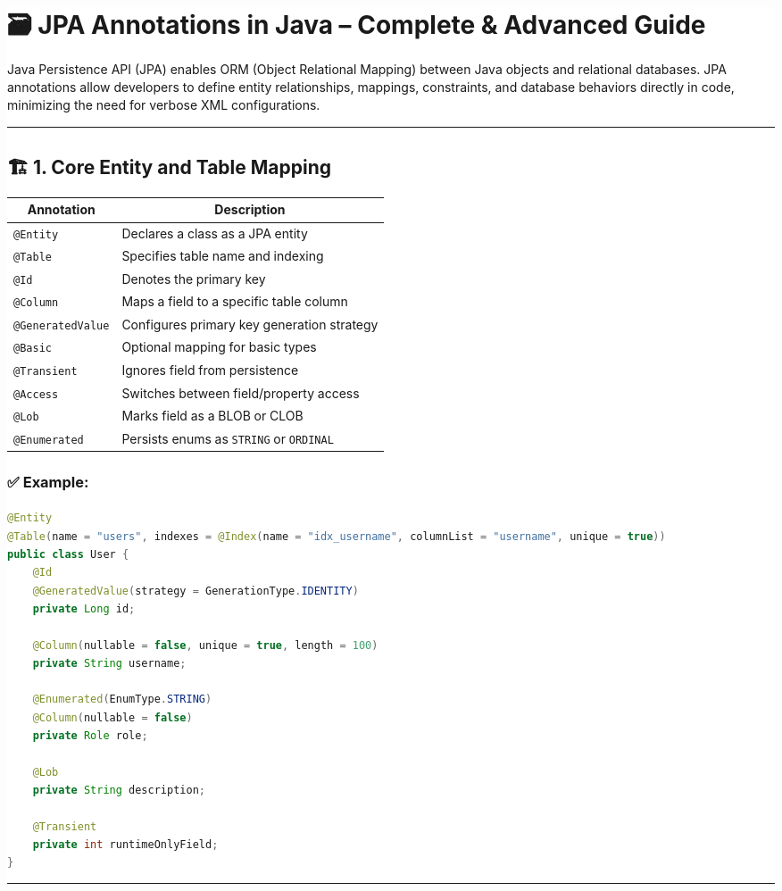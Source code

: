 # 🗃️ JPA Annotations in Java – Complete & Advanced Guide

Java Persistence API (JPA) enables ORM (Object Relational Mapping) between Java objects and relational databases. JPA annotations allow developers to define entity relationships, mappings, constraints, and database behaviors directly in code, minimizing the need for verbose XML configurations.

---

## 🏗️ 1. Core Entity and Table Mapping

| Annotation     | Description                                         |
|----------------|-----------------------------------------------------|
| `@Entity`      | Declares a class as a JPA entity                    |
| `@Table`       | Specifies table name and indexing                   |
| `@Id`          | Denotes the primary key                             |
| `@Column`      | Maps a field to a specific table column             |
| `@GeneratedValue` | Configures primary key generation strategy     |
| `@Basic`       | Optional mapping for basic types                    |
| `@Transient`   | Ignores field from persistence                      |
| `@Access`      | Switches between field/property access              |
| `@Lob`         | Marks field as a BLOB or CLOB                       |
| `@Enumerated`  | Persists enums as `STRING` or `ORDINAL`            |

### ✅ Example:
```java
@Entity
@Table(name = "users", indexes = @Index(name = "idx_username", columnList = "username", unique = true))
public class User {
    @Id
    @GeneratedValue(strategy = GenerationType.IDENTITY)
    private Long id;

    @Column(nullable = false, unique = true, length = 100)
    private String username;

    @Enumerated(EnumType.STRING)
    @Column(nullable = false)
    private Role role;

    @Lob
    private String description;

    @Transient
    private int runtimeOnlyField;
}
```

---